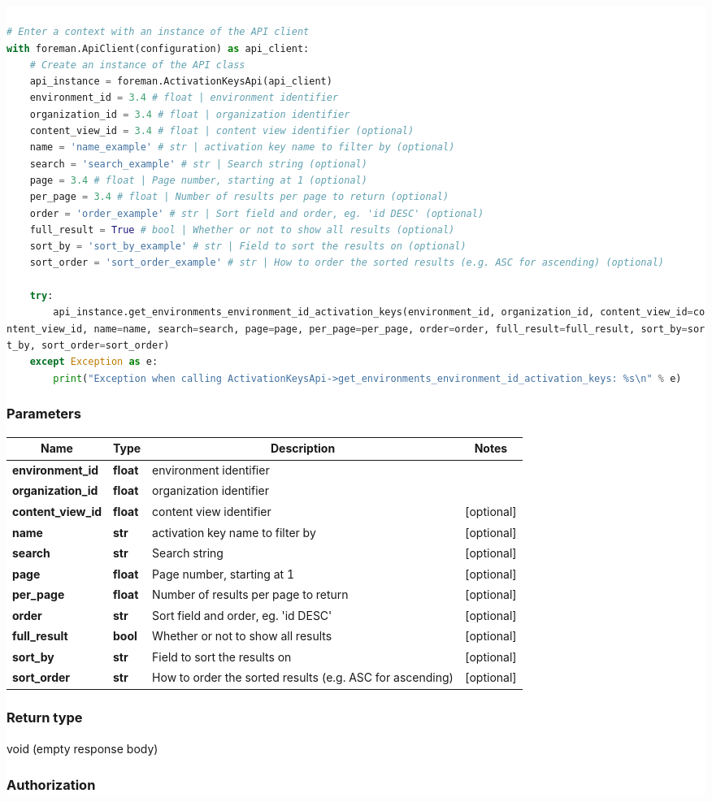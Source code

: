 ```python

# Enter a context with an instance of the API client
with foreman.ApiClient(configuration) as api_client:
    # Create an instance of the API class
    api_instance = foreman.ActivationKeysApi(api_client)
    environment_id = 3.4 # float | environment identifier
    organization_id = 3.4 # float | organization identifier
    content_view_id = 3.4 # float | content view identifier (optional)
    name = 'name_example' # str | activation key name to filter by (optional)
    search = 'search_example' # str | Search string (optional)
    page = 3.4 # float | Page number, starting at 1 (optional)
    per_page = 3.4 # float | Number of results per page to return (optional)
    order = 'order_example' # str | Sort field and order, eg. 'id DESC' (optional)
    full_result = True # bool | Whether or not to show all results (optional)
    sort_by = 'sort_by_example' # str | Field to sort the results on (optional)
    sort_order = 'sort_order_example' # str | How to order the sorted results (e.g. ASC for ascending) (optional)

    try:
        api_instance.get_environments_environment_id_activation_keys(environment_id, organization_id, content_view_id=content_view_id, name=name, search=search, page=page, per_page=per_page, order=order, full_result=full_result, sort_by=sort_by, sort_order=sort_order)
    except Exception as e:
        print("Exception when calling ActivationKeysApi->get_environments_environment_id_activation_keys: %s\n" % e)
```



### Parameters


Name | Type | Description  | Notes
------------- | ------------- | ------------- | -------------
 **environment_id** | **float**| environment identifier | 
 **organization_id** | **float**| organization identifier | 
 **content_view_id** | **float**| content view identifier | [optional] 
 **name** | **str**| activation key name to filter by | [optional] 
 **search** | **str**| Search string | [optional] 
 **page** | **float**| Page number, starting at 1 | [optional] 
 **per_page** | **float**| Number of results per page to return | [optional] 
 **order** | **str**| Sort field and order, eg. &#39;id DESC&#39; | [optional] 
 **full_result** | **bool**| Whether or not to show all results | [optional] 
 **sort_by** | **str**| Field to sort the results on | [optional] 
 **sort_order** | **str**| How to order the sorted results (e.g. ASC for ascending) | [optional] 

### Return type

void (empty response body)

### Authorization
